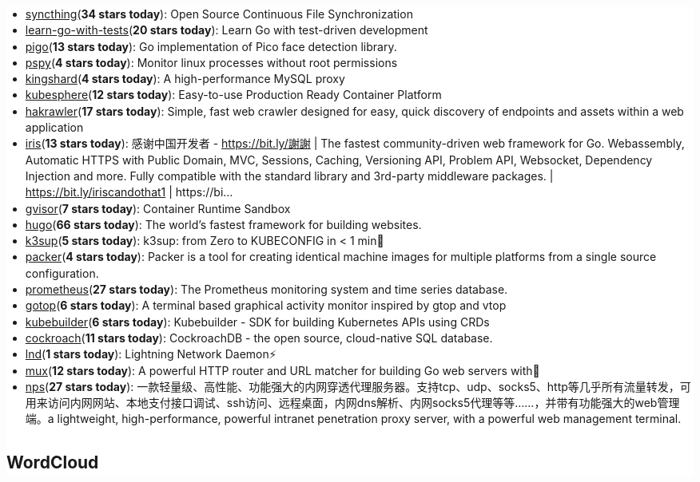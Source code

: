 * [syncthing](https://github.com/syncthing/syncthing)(**34 stars today**): Open Source Continuous File Synchronization
* [learn-go-with-tests](https://github.com/quii/learn-go-with-tests)(**20 stars today**): Learn Go with test-driven development
* [pigo](https://github.com/esimov/pigo)(**13 stars today**): Go implementation of Pico face detection library.
* [pspy](https://github.com/DominicBreuker/pspy)(**4 stars today**): Monitor linux processes without root permissions
* [kingshard](https://github.com/flike/kingshard)(**4 stars today**): A high-performance MySQL proxy
* [kubesphere](https://github.com/kubesphere/kubesphere)(**12 stars today**): Easy-to-use Production Ready Container Platform
* [hakrawler](https://github.com/hakluke/hakrawler)(**17 stars today**): Simple, fast web crawler designed for easy, quick discovery of endpoints and assets within a web application
* [iris](https://github.com/kataras/iris)(**13 stars today**): 感谢中国开发者 - https://bit.ly/謝謝 | The fastest community-driven web framework for Go. Webassembly, Automatic HTTPS with Public Domain, MVC, Sessions, Caching, Versioning API, Problem API, Websocket, Dependency Injection and more. Fully compatible with the standard library and 3rd-party middleware packages. | https://bit.ly/iriscandothat1 | https://bi…
* [gvisor](https://github.com/google/gvisor)(**7 stars today**): Container Runtime Sandbox
* [hugo](https://github.com/gohugoio/hugo)(**66 stars today**): The world’s fastest framework for building websites.
* [k3sup](https://github.com/alexellis/k3sup)(**5 stars today**): k3sup: from Zero to KUBECONFIG in < 1 min🚀
* [packer](https://github.com/hashicorp/packer)(**4 stars today**): Packer is a tool for creating identical machine images for multiple platforms from a single source configuration.
* [prometheus](https://github.com/prometheus/prometheus)(**27 stars today**): The Prometheus monitoring system and time series database.
* [gotop](https://github.com/cjbassi/gotop)(**6 stars today**): A terminal based graphical activity monitor inspired by gtop and vtop
* [kubebuilder](https://github.com/kubernetes-sigs/kubebuilder)(**6 stars today**): Kubebuilder - SDK for building Kubernetes APIs using CRDs
* [cockroach](https://github.com/cockroachdb/cockroach)(**11 stars today**): CockroachDB - the open source, cloud-native SQL database.
* [lnd](https://github.com/lightningnetwork/lnd)(**1 stars today**): Lightning Network Daemon⚡️
* [mux](https://github.com/gorilla/mux)(**12 stars today**): A powerful HTTP router and URL matcher for building Go web servers with🦍
* [nps](https://github.com/ehang-io/nps)(**27 stars today**): 一款轻量级、高性能、功能强大的内网穿透代理服务器。支持tcp、udp、socks5、http等几乎所有流量转发，可用来访问内网网站、本地支付接口调试、ssh访问、远程桌面，内网dns解析、内网socks5代理等等……，并带有功能强大的web管理端。a lightweight, high-performance, powerful intranet penetration proxy server, with a powerful web management terminal.

## WordCloud